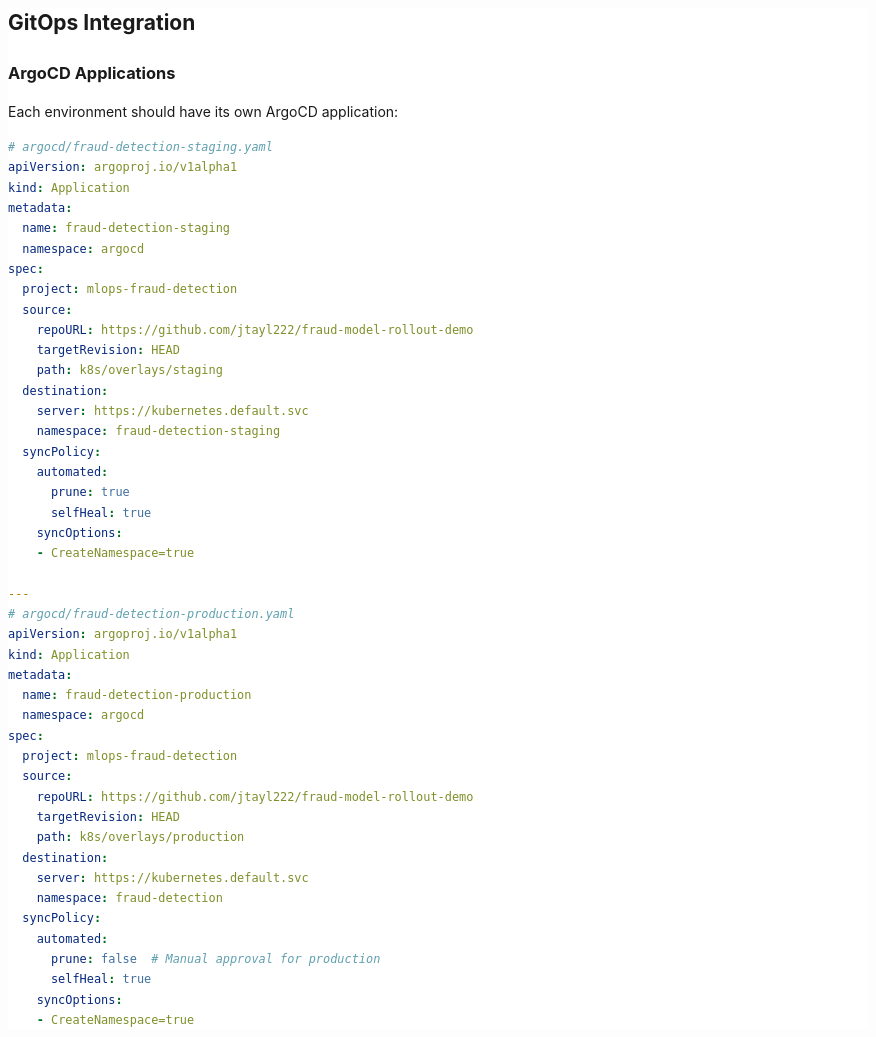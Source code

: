 ## GitOps Integration

### ArgoCD Applications

Each environment should have its own ArgoCD application:

```yaml
# argocd/fraud-detection-staging.yaml
apiVersion: argoproj.io/v1alpha1
kind: Application
metadata:
  name: fraud-detection-staging
  namespace: argocd
spec:
  project: mlops-fraud-detection
  source:
    repoURL: https://github.com/jtayl222/fraud-model-rollout-demo
    targetRevision: HEAD
    path: k8s/overlays/staging
  destination:
    server: https://kubernetes.default.svc
    namespace: fraud-detection-staging
  syncPolicy:
    automated:
      prune: true
      selfHeal: true
    syncOptions:
    - CreateNamespace=true

---
# argocd/fraud-detection-production.yaml  
apiVersion: argoproj.io/v1alpha1
kind: Application
metadata:
  name: fraud-detection-production
  namespace: argocd
spec:
  project: mlops-fraud-detection
  source:
    repoURL: https://github.com/jtayl222/fraud-model-rollout-demo
    targetRevision: HEAD
    path: k8s/overlays/production
  destination:
    server: https://kubernetes.default.svc
    namespace: fraud-detection
  syncPolicy:
    automated:
      prune: false  # Manual approval for production
      selfHeal: true
    syncOptions:
    - CreateNamespace=true
```
